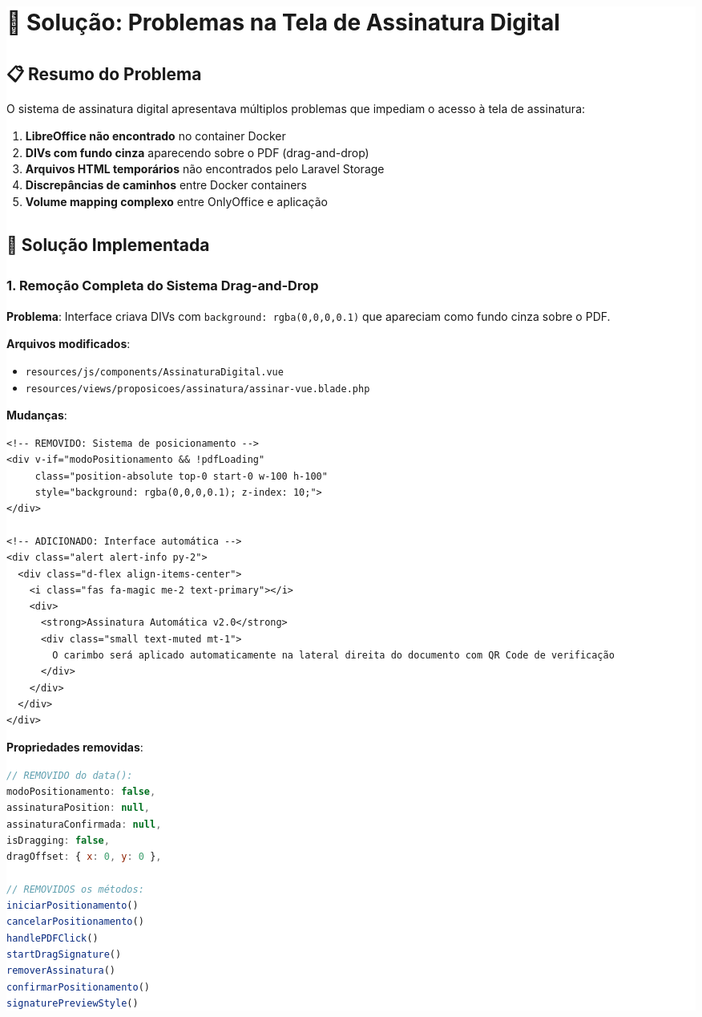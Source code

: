 # 🔧 Solução: Problemas na Tela de Assinatura Digital

## 📋 Resumo do Problema

O sistema de assinatura digital apresentava múltiplos problemas que impediam o acesso à tela de assinatura:

1. **LibreOffice não encontrado** no container Docker
2. **DIVs com fundo cinza** aparecendo sobre o PDF (drag-and-drop)
3. **Arquivos HTML temporários** não encontrados pelo Laravel Storage
4. **Discrepâncias de caminhos** entre Docker containers
5. **Volume mapping complexo** entre OnlyOffice e aplicação

## 🎯 Solução Implementada

### 1. Remoção Completa do Sistema Drag-and-Drop

**Problema**: Interface criava DIVs com `background: rgba(0,0,0,0.1)` que apareciam como fundo cinza sobre o PDF.

**Arquivos modificados**:
- `resources/js/components/AssinaturaDigital.vue`
- `resources/views/proposicoes/assinatura/assinar-vue.blade.php`

**Mudanças**:
```vue
<!-- REMOVIDO: Sistema de posicionamento -->
<div v-if="modoPositionamento && !pdfLoading"
     class="position-absolute top-0 start-0 w-100 h-100"
     style="background: rgba(0,0,0,0.1); z-index: 10;">
</div>

<!-- ADICIONADO: Interface automática -->
<div class="alert alert-info py-2">
  <div class="d-flex align-items-center">
    <i class="fas fa-magic me-2 text-primary"></i>
    <div>
      <strong>Assinatura Automática v2.0</strong>
      <div class="small text-muted mt-1">
        O carimbo será aplicado automaticamente na lateral direita do documento com QR Code de verificação
      </div>
    </div>
  </div>
</div>
```

**Propriedades removidas**:
```javascript
// REMOVIDO do data():
modoPositionamento: false,
assinaturaPosition: null,
assinaturaConfirmada: null,
isDragging: false,
dragOffset: { x: 0, y: 0 },

// REMOVIDOS os métodos:
iniciarPositionamento()
cancelarPositionamento()
handlePDFClick()
startDragSignature()
removerAssinatura()
confirmarPositionamento()
signaturePreviewStyle()
```
